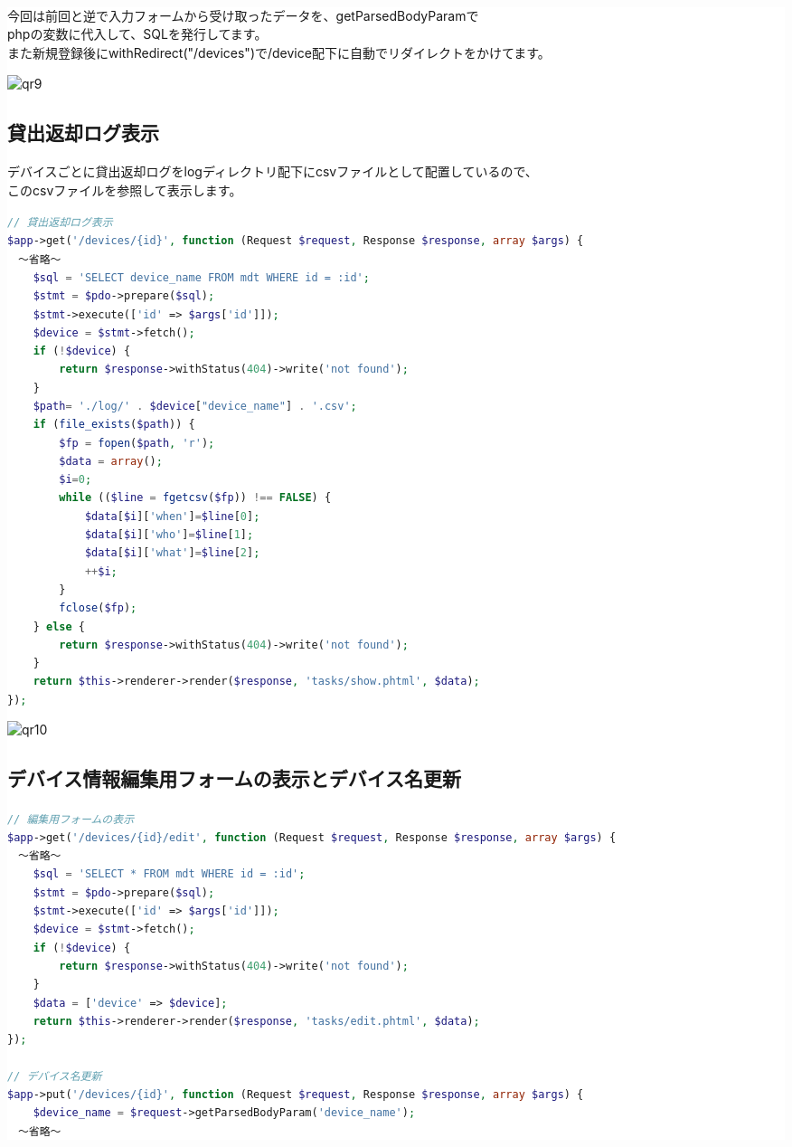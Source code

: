 今回は前回と逆で入力フォームから受け取ったデータを、getParsedBodyParamで  
phpの変数に代入して、SQLを発行してます。  
また新規登録後にwithRedirect("/devices")で/device配下に自動でリダイレクトをかけてます。

![qr9](/images/qr/9.png)

## 貸出返却ログ表示
デバイスごとに貸出返却ログをlogディレクトリ配下にcsvファイルとして配置しているので、  
このcsvファイルを参照して表示します。

```php
// 貸出返却ログ表示
$app->get('/devices/{id}', function (Request $request, Response $response, array $args) {
　〜省略〜
    $sql = 'SELECT device_name FROM mdt WHERE id = :id';
    $stmt = $pdo->prepare($sql);
    $stmt->execute(['id' => $args['id']]);
    $device = $stmt->fetch();
    if (!$device) {
        return $response->withStatus(404)->write('not found');
    }
    $path= './log/' . $device["device_name"] . '.csv';
    if (file_exists($path)) {
        $fp = fopen($path, 'r');
        $data = array();
        $i=0;
        while (($line = fgetcsv($fp)) !== FALSE) {
            $data[$i]['when']=$line[0];
            $data[$i]['who']=$line[1];
            $data[$i]['what']=$line[2];
            ++$i;
        }
        fclose($fp);
    } else {
        return $response->withStatus(404)->write('not found');
    }
    return $this->renderer->render($response, 'tasks/show.phtml', $data);
});
``` 

![qr10](/images/qr/10.png)

## デバイス情報編集用フォームの表示とデバイス名更新

```php
// 編集用フォームの表示
$app->get('/devices/{id}/edit', function (Request $request, Response $response, array $args) {
　〜省略〜
    $sql = 'SELECT * FROM mdt WHERE id = :id';
    $stmt = $pdo->prepare($sql);
    $stmt->execute(['id' => $args['id']]);
    $device = $stmt->fetch();
    if (!$device) {
        return $response->withStatus(404)->write('not found');
    }
    $data = ['device' => $device];
    return $this->renderer->render($response, 'tasks/edit.phtml', $data);
});

// デバイス名更新
$app->put('/devices/{id}', function (Request $request, Response $response, array $args) {
    $device_name = $request->getParsedBodyParam('device_name');
　〜省略〜
```